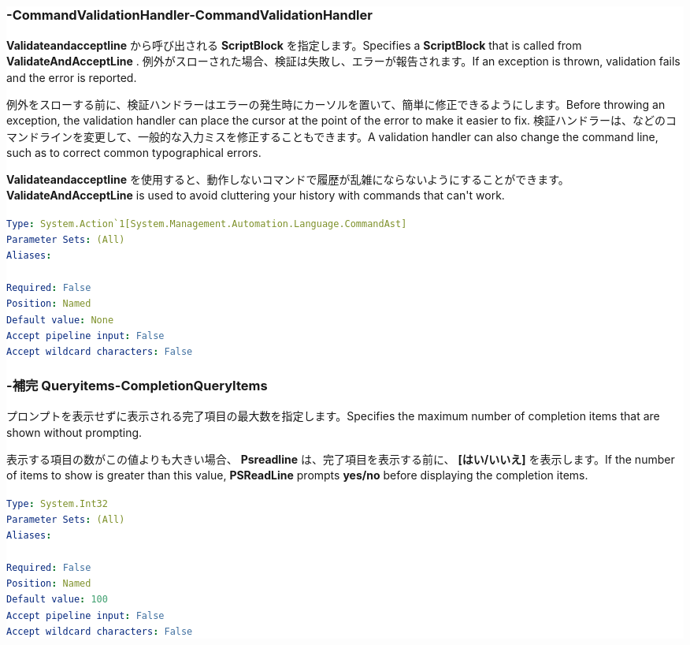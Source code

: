 ### <span data-ttu-id="8ed3e-184">-CommandValidationHandler</span><span class="sxs-lookup"><span data-stu-id="8ed3e-184">-CommandValidationHandler</span></span>

<span data-ttu-id="8ed3e-185">**Validateandacceptline** から呼び出される **ScriptBlock** を指定します。</span><span class="sxs-lookup"><span data-stu-id="8ed3e-185">Specifies a **ScriptBlock** that is called from **ValidateAndAcceptLine** .</span></span> <span data-ttu-id="8ed3e-186">例外がスローされた場合、検証は失敗し、エラーが報告されます。</span><span class="sxs-lookup"><span data-stu-id="8ed3e-186">If an exception is thrown, validation fails and the error is reported.</span></span>

<span data-ttu-id="8ed3e-187">例外をスローする前に、検証ハンドラーはエラーの発生時にカーソルを置いて、簡単に修正できるようにします。</span><span class="sxs-lookup"><span data-stu-id="8ed3e-187">Before throwing an exception, the validation handler can place the cursor at the point of the error to make it easier to fix.</span></span> <span data-ttu-id="8ed3e-188">検証ハンドラーは、などのコマンドラインを変更して、一般的な入力ミスを修正することもできます。</span><span class="sxs-lookup"><span data-stu-id="8ed3e-188">A validation handler can also change the command line, such as to correct common typographical errors.</span></span>

<span data-ttu-id="8ed3e-189">**Validateandacceptline** を使用すると、動作しないコマンドで履歴が乱雑にならないようにすることができます。</span><span class="sxs-lookup"><span data-stu-id="8ed3e-189">**ValidateAndAcceptLine** is used to avoid cluttering your history with commands that can't work.</span></span>

```yaml
Type: System.Action`1[System.Management.Automation.Language.CommandAst]
Parameter Sets: (All)
Aliases:

Required: False
Position: Named
Default value: None
Accept pipeline input: False
Accept wildcard characters: False
```

### <span data-ttu-id="8ed3e-190">-補完 Queryitems</span><span class="sxs-lookup"><span data-stu-id="8ed3e-190">-CompletionQueryItems</span></span>

<span data-ttu-id="8ed3e-191">プロンプトを表示せずに表示される完了項目の最大数を指定します。</span><span class="sxs-lookup"><span data-stu-id="8ed3e-191">Specifies the maximum number of completion items that are shown without prompting.</span></span>

<span data-ttu-id="8ed3e-192">表示する項目の数がこの値よりも大きい場合、 **Psreadline** は、完了項目を表示する前に、 **[はい/いいえ]** を表示します。</span><span class="sxs-lookup"><span data-stu-id="8ed3e-192">If the number of items to show is greater than this value, **PSReadLine** prompts **yes/no** before displaying the completion items.</span></span>

```yaml
Type: System.Int32
Parameter Sets: (All)
Aliases:

Required: False
Position: Named
Default value: 100
Accept pipeline input: False
Accept wildcard characters: False
```
